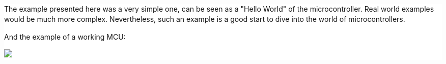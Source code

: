The example presented here was a very simple one, can be seen as a "Hello World" of the microcontroller. Real world examples would be much more complex. Nevertheless, such an example is a good start to dive into the world of microcontrollers. 

And the example of a working MCU:

<img src="{{site.baseurl}}/files/2017-1-7/led.gif" width="600">

